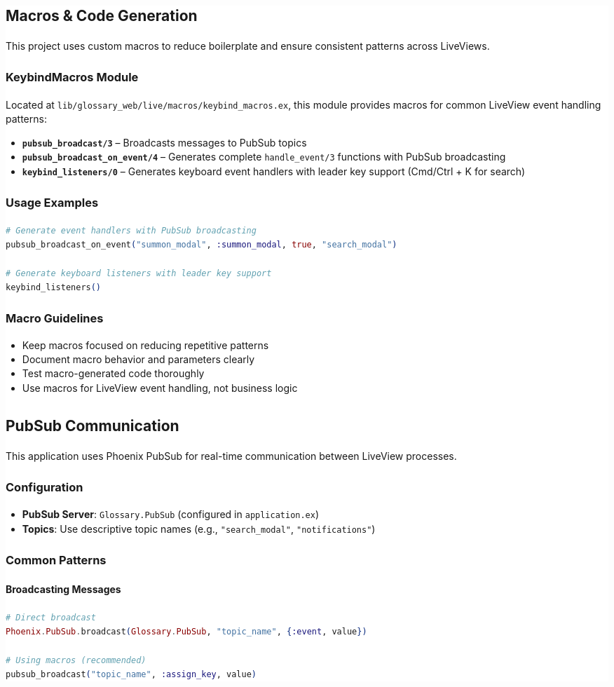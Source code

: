 ## Macros & Code Generation

This project uses custom macros to reduce boilerplate and ensure consistent patterns across LiveViews.

### KeybindMacros Module

Located at `lib/glossary_web/live/macros/keybind_macros.ex`, this module provides macros for common LiveView event handling patterns:

- **`pubsub_broadcast/3`** – Broadcasts messages to PubSub topics
- **`pubsub_broadcast_on_event/4`** – Generates complete `handle_event/3` functions with PubSub broadcasting
- **`keybind_listeners/0`** – Generates keyboard event handlers with leader key support (Cmd/Ctrl + K for search)

### Usage Examples

```elixir
# Generate event handlers with PubSub broadcasting
pubsub_broadcast_on_event("summon_modal", :summon_modal, true, "search_modal")

# Generate keyboard listeners with leader key support
keybind_listeners()
```

### Macro Guidelines

- Keep macros focused on reducing repetitive patterns
- Document macro behavior and parameters clearly
- Test macro-generated code thoroughly
- Use macros for LiveView event handling, not business logic

## PubSub Communication

This application uses Phoenix PubSub for real-time communication between LiveView processes.

### Configuration

- **PubSub Server**: `Glossary.PubSub` (configured in `application.ex`)
- **Topics**: Use descriptive topic names (e.g., `"search_modal"`, `"notifications"`)

### Common Patterns

#### Broadcasting Messages

```elixir
# Direct broadcast
Phoenix.PubSub.broadcast(Glossary.PubSub, "topic_name", {:event, value})

# Using macros (recommended)
pubsub_broadcast("topic_name", :assign_key, value)
```
